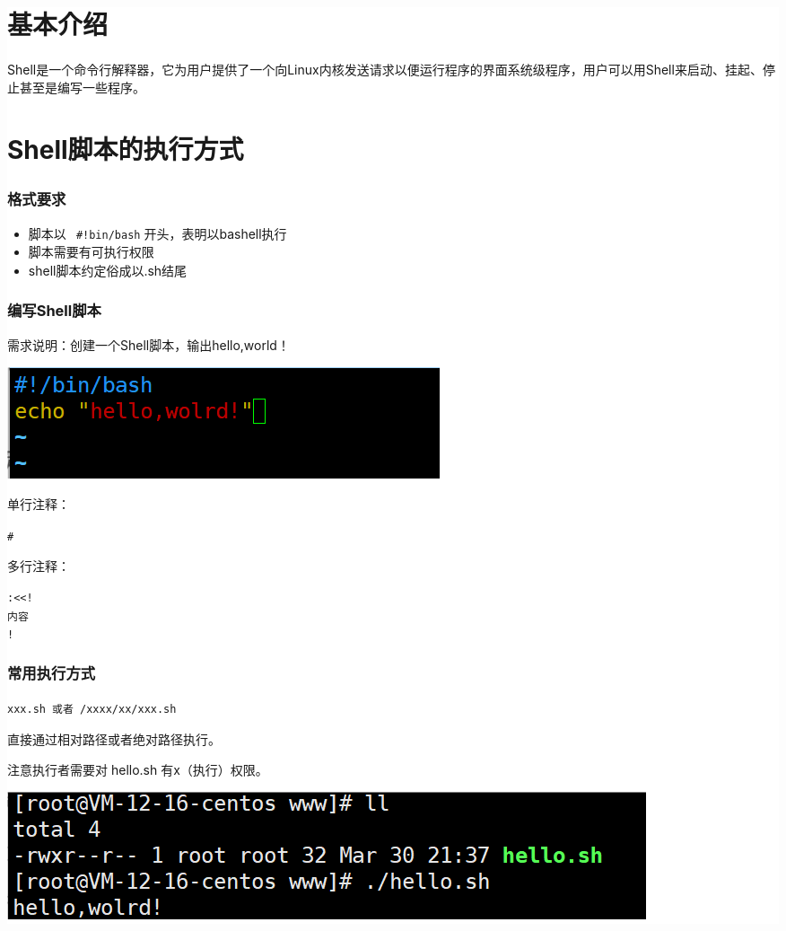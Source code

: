 # 基本介绍

Shell是一个命令行解释器，它为用户提供了一个向Linux内核发送请求以便运行程序的界面系统级程序，用户可以用Shell来启动、挂起、停止甚至是编写一些程序。

# Shell脚本的执行方式

### 格式要求

* 脚本以 ` #!bin/bash` 开头，表明以bashell执行
* 脚本需要有可执行权限
* shell脚本约定俗成以.sh结尾

### 编写Shell脚本

需求说明：创建一个Shell脚本，输出hello,world！

![1743341931620](image/shell编程/1743341931620.png)

单行注释：

```
#
```

多行注释：

```
:<<!
内容
!
```

### 常用执行方式

```
xxx.sh 或者 /xxxx/xx/xxx.sh
```

直接通过相对路径或者绝对路径执行。

注意执行者需要对 hello.sh 有x（执行）权限。

![1743341949125](image/shell编程/1743341949125.png)
